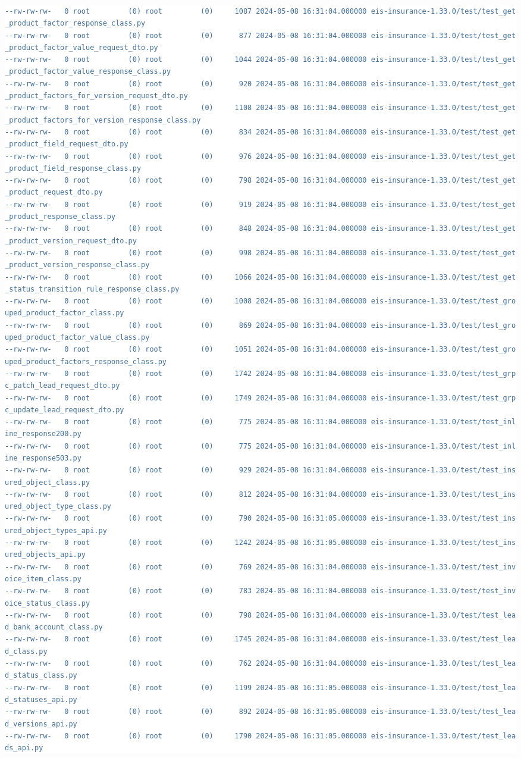 ```diff
--rw-rw-rw-   0 root         (0) root         (0)     1087 2024-05-08 16:31:04.000000 eis-insurance-1.33.0/test/test_get_product_factor_response_class.py
--rw-rw-rw-   0 root         (0) root         (0)      877 2024-05-08 16:31:04.000000 eis-insurance-1.33.0/test/test_get_product_factor_value_request_dto.py
--rw-rw-rw-   0 root         (0) root         (0)     1044 2024-05-08 16:31:04.000000 eis-insurance-1.33.0/test/test_get_product_factor_value_response_class.py
--rw-rw-rw-   0 root         (0) root         (0)      920 2024-05-08 16:31:04.000000 eis-insurance-1.33.0/test/test_get_product_factors_for_version_request_dto.py
--rw-rw-rw-   0 root         (0) root         (0)     1108 2024-05-08 16:31:04.000000 eis-insurance-1.33.0/test/test_get_product_factors_for_version_response_class.py
--rw-rw-rw-   0 root         (0) root         (0)      834 2024-05-08 16:31:04.000000 eis-insurance-1.33.0/test/test_get_product_field_request_dto.py
--rw-rw-rw-   0 root         (0) root         (0)      976 2024-05-08 16:31:04.000000 eis-insurance-1.33.0/test/test_get_product_field_response_class.py
--rw-rw-rw-   0 root         (0) root         (0)      798 2024-05-08 16:31:04.000000 eis-insurance-1.33.0/test/test_get_product_request_dto.py
--rw-rw-rw-   0 root         (0) root         (0)      919 2024-05-08 16:31:04.000000 eis-insurance-1.33.0/test/test_get_product_response_class.py
--rw-rw-rw-   0 root         (0) root         (0)      848 2024-05-08 16:31:04.000000 eis-insurance-1.33.0/test/test_get_product_version_request_dto.py
--rw-rw-rw-   0 root         (0) root         (0)      998 2024-05-08 16:31:04.000000 eis-insurance-1.33.0/test/test_get_product_version_response_class.py
--rw-rw-rw-   0 root         (0) root         (0)     1066 2024-05-08 16:31:04.000000 eis-insurance-1.33.0/test/test_get_status_transition_rule_response_class.py
--rw-rw-rw-   0 root         (0) root         (0)     1008 2024-05-08 16:31:04.000000 eis-insurance-1.33.0/test/test_grouped_product_factor_class.py
--rw-rw-rw-   0 root         (0) root         (0)      869 2024-05-08 16:31:04.000000 eis-insurance-1.33.0/test/test_grouped_product_factor_value_class.py
--rw-rw-rw-   0 root         (0) root         (0)     1051 2024-05-08 16:31:04.000000 eis-insurance-1.33.0/test/test_grouped_product_factors_response_class.py
--rw-rw-rw-   0 root         (0) root         (0)     1742 2024-05-08 16:31:04.000000 eis-insurance-1.33.0/test/test_grpc_patch_lead_request_dto.py
--rw-rw-rw-   0 root         (0) root         (0)     1749 2024-05-08 16:31:04.000000 eis-insurance-1.33.0/test/test_grpc_update_lead_request_dto.py
--rw-rw-rw-   0 root         (0) root         (0)      775 2024-05-08 16:31:04.000000 eis-insurance-1.33.0/test/test_inline_response200.py
--rw-rw-rw-   0 root         (0) root         (0)      775 2024-05-08 16:31:04.000000 eis-insurance-1.33.0/test/test_inline_response503.py
--rw-rw-rw-   0 root         (0) root         (0)      929 2024-05-08 16:31:04.000000 eis-insurance-1.33.0/test/test_insured_object_class.py
--rw-rw-rw-   0 root         (0) root         (0)      812 2024-05-08 16:31:04.000000 eis-insurance-1.33.0/test/test_insured_object_type_class.py
--rw-rw-rw-   0 root         (0) root         (0)      790 2024-05-08 16:31:05.000000 eis-insurance-1.33.0/test/test_insured_object_types_api.py
--rw-rw-rw-   0 root         (0) root         (0)     1242 2024-05-08 16:31:05.000000 eis-insurance-1.33.0/test/test_insured_objects_api.py
--rw-rw-rw-   0 root         (0) root         (0)      769 2024-05-08 16:31:04.000000 eis-insurance-1.33.0/test/test_invoice_item_class.py
--rw-rw-rw-   0 root         (0) root         (0)      783 2024-05-08 16:31:04.000000 eis-insurance-1.33.0/test/test_invoice_status_class.py
--rw-rw-rw-   0 root         (0) root         (0)      798 2024-05-08 16:31:04.000000 eis-insurance-1.33.0/test/test_lead_bank_account_class.py
--rw-rw-rw-   0 root         (0) root         (0)     1745 2024-05-08 16:31:04.000000 eis-insurance-1.33.0/test/test_lead_class.py
--rw-rw-rw-   0 root         (0) root         (0)      762 2024-05-08 16:31:04.000000 eis-insurance-1.33.0/test/test_lead_status_class.py
--rw-rw-rw-   0 root         (0) root         (0)     1199 2024-05-08 16:31:05.000000 eis-insurance-1.33.0/test/test_lead_statuses_api.py
--rw-rw-rw-   0 root         (0) root         (0)      892 2024-05-08 16:31:05.000000 eis-insurance-1.33.0/test/test_lead_versions_api.py
--rw-rw-rw-   0 root         (0) root         (0)     1790 2024-05-08 16:31:05.000000 eis-insurance-1.33.0/test/test_leads_api.py
```